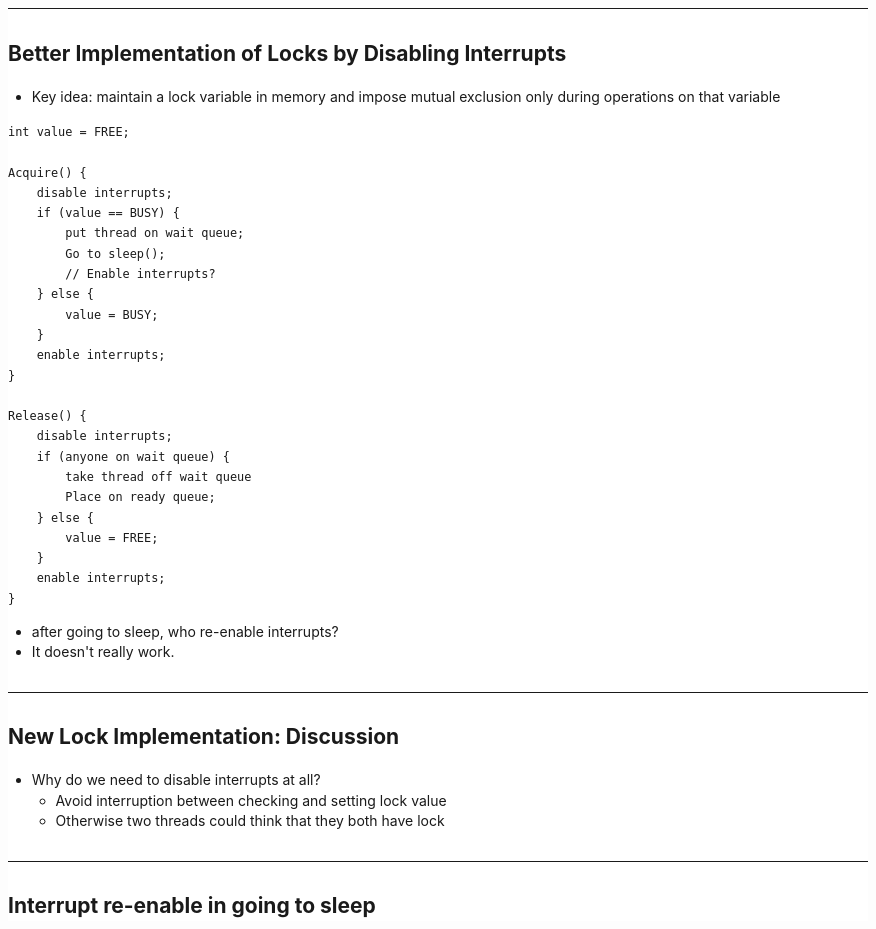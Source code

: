 
<h2 id="0c0efbf1e274251e1b5949d23eba0aab"></h2>

-----

## Better Implementation of Locks by Disabling Interrupts

 - Key idea: maintain a lock variable in memory and impose mutual exclusion only during operations on that variable

```
int value = FREE;

Acquire() {
    disable interrupts;
    if (value == BUSY) {
        put thread on wait queue;
        Go to sleep();
        // Enable interrupts?
    } else {
        value = BUSY;
    }
    enable interrupts;
}

Release() {
    disable interrupts;
    if (anyone on wait queue) {
        take thread off wait queue
        Place on ready queue;
    } else {
        value = FREE;
    }
    enable interrupts;
}
```

 - after going to sleep, who re-enable interrupts?
 - It doesn't really work.

<h2 id="d9057f02e7c606b1524cb5309d285eea"></h2>

-----

## New Lock Implementation: Discussion

 - Why do we need to disable interrupts at all?
    - Avoid interruption between checking and setting lock value
    - Otherwise two threads could think that they both have lock
 
<h2 id="ce745553387b15821d65f05b351abcd5"></h2>

-----

## Interrupt re-enable in going to sleep
